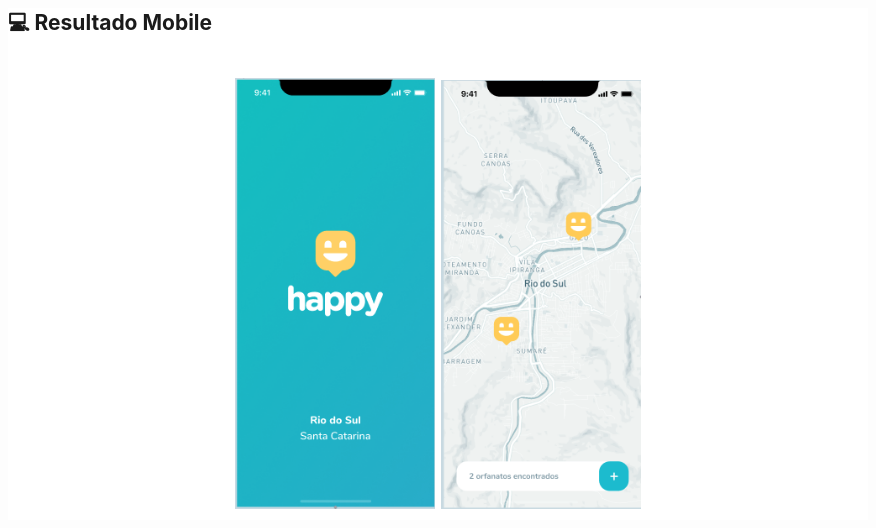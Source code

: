 ## :computer: Resultado Mobile

<h1 align="center">
    <img alt="Page 1" src=".github/mobile01.png" width="200px">
    <img alt="Page 2" src=".github/mobile02.png" width="200px">